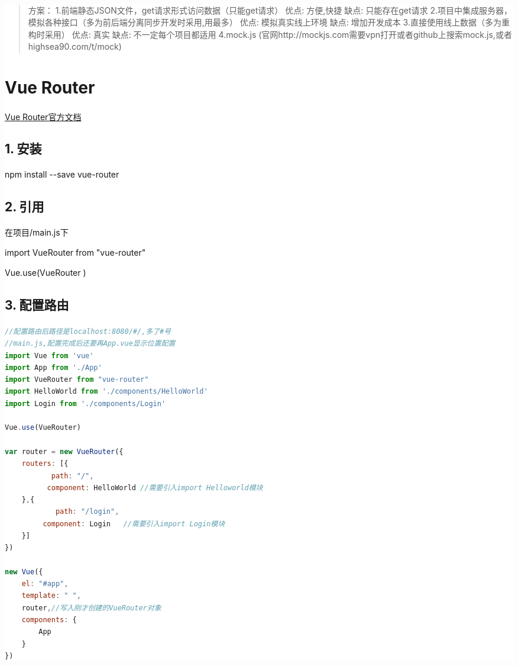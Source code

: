 >   方案：
>         1.前端静态JSON文件，get请求形式访问数据（只能get请求）
>         	优点: 方便,快捷
>         	缺点: 只能存在get请求
>         2.项目中集成服务器，模拟各种接口（多为前后端分离同步开发时采用,用最多）
>         	优点: 模拟真实线上环境
>         	缺点: 增加开发成本
>         3.直接使用线上数据（多为重构时采用）
>         	优点: 真实
>         	缺点: 不一定每个项目都适用
>         4.mock.js (官网http://mockjs.com需要vpn打开或者github上搜索mock.js,或者highsea90.com/t/mock)

# Vue Router

[Vue Router官方文档](http://u.720life.cn/g/7bedfe02707a57b283aa65bf169b4068fbdc57dea9c0a8a40732307048362d6c99c011b1c690d0c03f82acc4962a5d82)

## 1. 安装

 npm install --save vue-router

## 2. 引用

在项目/main.js下

import VueRouter from "vue-router"

Vue.use(VueRouter )

## 3. 配置路由

```js
//配置路由后路径是localhost:8080/#/,多了#号
//main.js,配置完成后还要再App.vue显示位置配置  
import Vue from 'vue'
import App from './App'
import VueRouter from "vue-router"
import HelloWorld from './components/HelloWorld'
import Login from './components/Login'

Vue.use(VueRouter)

var router = new VueRouter({
	routers: [{
 	       path: "/",
  	      component: HelloWorld	//需要引入import Helloworld模块
	},{
    	    path: "/login",
   	     component: Login	//需要引入import Login模块
	}]
})

new Vue({
	el: "#app",
    template: " ",
    router,//写入刚才创建的VueRouter对象 
    components: {
        App
    }
})
```
